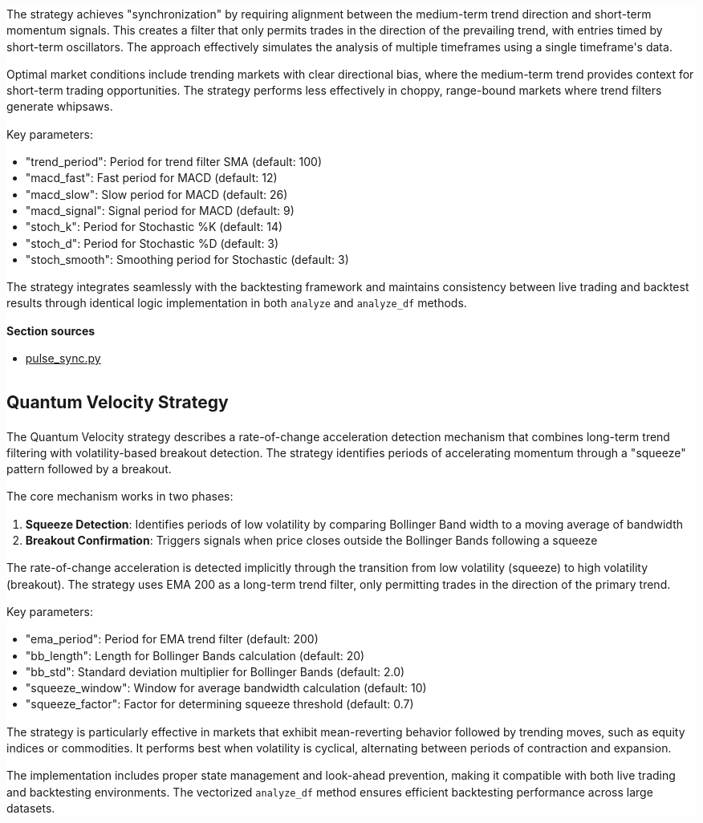 The strategy achieves "synchronization" by requiring alignment between the medium-term trend direction and short-term momentum signals. This creates a filter that only permits trades in the direction of the prevailing trend, with entries timed by short-term oscillators. The approach effectively simulates the analysis of multiple timeframes using a single timeframe's data.

Optimal market conditions include trending markets with clear directional bias, where the medium-term trend provides context for short-term trading opportunities. The strategy performs less effectively in choppy, range-bound markets where trend filters generate whipsaws.

Key parameters:
- "trend_period": Period for trend filter SMA (default: 100)
- "macd_fast": Fast period for MACD (default: 12)
- "macd_slow": Slow period for MACD (default: 26)
- "macd_signal": Signal period for MACD (default: 9)
- "stoch_k": Period for Stochastic %K (default: 14)
- "stoch_d": Period for Stochastic %D (default: 3)
- "stoch_smooth": Smoothing period for Stochastic (default: 3)

The strategy integrates seamlessly with the backtesting framework and maintains consistency between live trading and backtest results through identical logic implementation in both `analyze` and `analyze_df` methods.

**Section sources**
- [pulse_sync.py](file://core\strategies\pulse_sync.py#L1-L125)

## Quantum Velocity Strategy

The Quantum Velocity strategy describes a rate-of-change acceleration detection mechanism that combines long-term trend filtering with volatility-based breakout detection. The strategy identifies periods of accelerating momentum through a "squeeze" pattern followed by a breakout.

The core mechanism works in two phases:
1. **Squeeze Detection**: Identifies periods of low volatility by comparing Bollinger Band width to a moving average of bandwidth
2. **Breakout Confirmation**: Triggers signals when price closes outside the Bollinger Bands following a squeeze

The rate-of-change acceleration is detected implicitly through the transition from low volatility (squeeze) to high volatility (breakout). The strategy uses EMA 200 as a long-term trend filter, only permitting trades in the direction of the primary trend.

Key parameters:
- "ema_period": Period for EMA trend filter (default: 200)
- "bb_length": Length for Bollinger Bands calculation (default: 20)
- "bb_std": Standard deviation multiplier for Bollinger Bands (default: 2.0)
- "squeeze_window": Window for average bandwidth calculation (default: 10)
- "squeeze_factor": Factor for determining squeeze threshold (default: 0.7)

The strategy is particularly effective in markets that exhibit mean-reverting behavior followed by trending moves, such as equity indices or commodities. It performs best when volatility is cyclical, alternating between periods of contraction and expansion.

The implementation includes proper state management and look-ahead prevention, making it compatible with both live trading and backtesting environments. The vectorized `analyze_df` method ensures efficient backtesting performance across large datasets.
